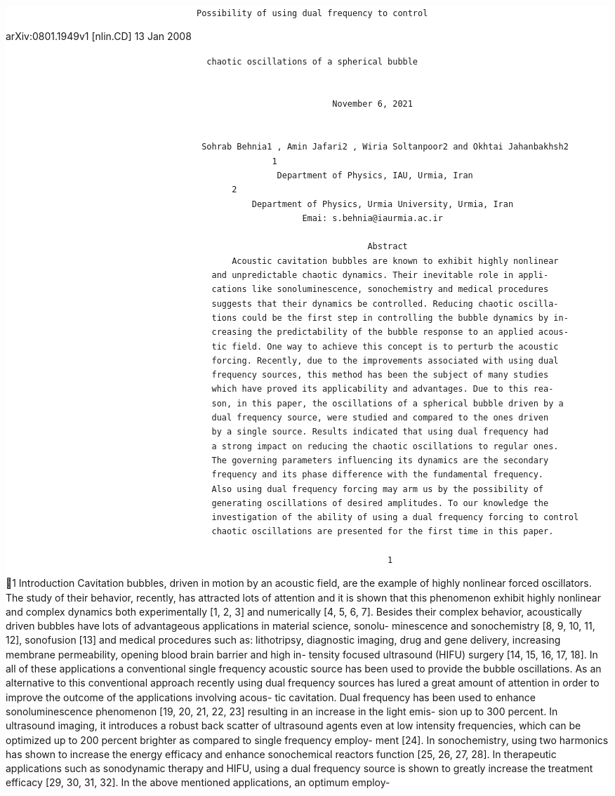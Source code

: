 

                                          Possibility of using dual frequency to control
arXiv:0801.1949v1 [nlin.CD] 13 Jan 2008




                                            chaotic oscillations of a spherical bubble


                                                                     November 6, 2021


                                           Sohrab Behnia1 , Amin Jafari2 , Wiria Soltanpoor2 and Okhtai Jahanbakhsh2
                                                         1
                                                          Department of Physics, IAU, Urmia, Iran
                                                 2
                                                     Department of Physics, Urmia University, Urmia, Iran
                                                               Emai: s.behnia@iaurmia.ac.ir

                                                                            Abstract
                                                 Acoustic cavitation bubbles are known to exhibit highly nonlinear
                                             and unpredictable chaotic dynamics. Their inevitable role in appli-
                                             cations like sonoluminescence, sonochemistry and medical procedures
                                             suggests that their dynamics be controlled. Reducing chaotic oscilla-
                                             tions could be the first step in controlling the bubble dynamics by in-
                                             creasing the predictability of the bubble response to an applied acous-
                                             tic field. One way to achieve this concept is to perturb the acoustic
                                             forcing. Recently, due to the improvements associated with using dual
                                             frequency sources, this method has been the subject of many studies
                                             which have proved its applicability and advantages. Due to this rea-
                                             son, in this paper, the oscillations of a spherical bubble driven by a
                                             dual frequency source, were studied and compared to the ones driven
                                             by a single source. Results indicated that using dual frequency had
                                             a strong impact on reducing the chaotic oscillations to regular ones.
                                             The governing parameters influencing its dynamics are the secondary
                                             frequency and its phase difference with the fundamental frequency.
                                             Also using dual frequency forcing may arm us by the possibility of
                                             generating oscillations of desired amplitudes. To our knowledge the
                                             investigation of the ability of using a dual frequency forcing to control
                                             chaotic oscillations are presented for the first time in this paper.

                                                                                1
1    Introduction
Cavitation bubbles, driven in motion by an acoustic field, are the example
of highly nonlinear forced oscillators. The study of their behavior, recently,
has attracted lots of attention and it is shown that this phenomenon exhibit
highly nonlinear and complex dynamics both experimentally [1, 2, 3] and
numerically [4, 5, 6, 7]. Besides their complex behavior, acoustically driven
bubbles have lots of advantageous applications in material science, sonolu-
minescence and sonochemistry [8, 9, 10, 11, 12], sonofusion [13] and medical
procedures such as: lithotripsy, diagnostic imaging, drug and gene delivery,
increasing membrane permeability, opening blood brain barrier and high in-
tensity focused ultrasound (HIFU) surgery [14, 15, 16, 17, 18]. In all of these
applications a conventional single frequency acoustic source has been used
to provide the bubble oscillations. As an alternative to this conventional
approach recently using dual frequency sources has lured a great amount of
attention in order to improve the outcome of the applications involving acous-
tic cavitation. Dual frequency has been used to enhance sonoluminescence
phenomenon [19, 20, 21, 22, 23] resulting in an increase in the light emis-
sion up to 300 percent. In ultrasound imaging, it introduces a robust back
scatter of ultrasound agents even at low intensity frequencies, which can be
optimized up to 200 percent brighter as compared to single frequency employ-
ment [24]. In sonochemistry, using two harmonics has shown to increase the
energy efficacy and enhance sonochemical reactors function [25, 26, 27, 28].
In therapeutic applications such as sonodynamic therapy and HIFU, using
a dual frequency source is shown to greatly increase the treatment efficacy
[29, 30, 31, 32]. In the above mentioned applications, an optimum employ-